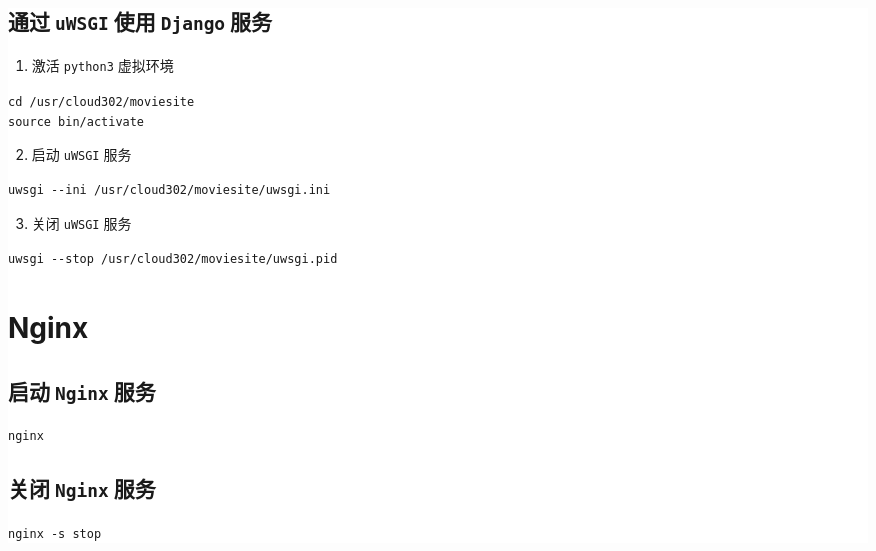 ## 通过 `uWSGI` 使用 `Django` 服务


1.  激活 `python3` 虚拟环境

```
cd /usr/cloud302/moviesite
source bin/activate
```

2. 启动 `uWSGI` 服务

```
uwsgi --ini /usr/cloud302/moviesite/uwsgi.ini
```
3. 关闭 `uWSGI` 服务

```
uwsgi --stop /usr/cloud302/moviesite/uwsgi.pid
```



# Nginx

## 启动 `Nginx` 服务

```
nginx
```

## 关闭 `Nginx` 服务

```
nginx -s stop
```

